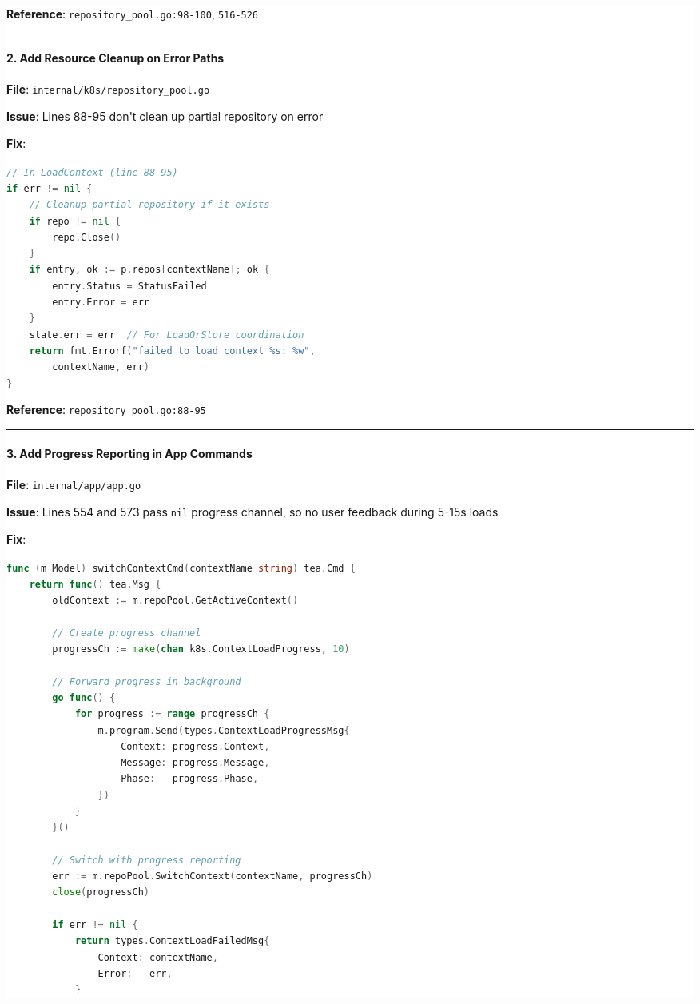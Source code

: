 **Reference**: `repository_pool.go:98-100`, `516-526`

---

#### 2. Add Resource Cleanup on Error Paths

**File**: `internal/k8s/repository_pool.go`

**Issue**: Lines 88-95 don't clean up partial repository on error

**Fix**:
```go
// In LoadContext (line 88-95)
if err != nil {
	// Cleanup partial repository if it exists
	if repo != nil {
		repo.Close()
	}
	if entry, ok := p.repos[contextName]; ok {
		entry.Status = StatusFailed
		entry.Error = err
	}
	state.err = err  // For LoadOrStore coordination
	return fmt.Errorf("failed to load context %s: %w",
		contextName, err)
}
```

**Reference**: `repository_pool.go:88-95`

---

#### 3. Add Progress Reporting in App Commands

**File**: `internal/app/app.go`

**Issue**: Lines 554 and 573 pass `nil` progress channel, so no user
feedback during 5-15s loads

**Fix**:
```go
func (m Model) switchContextCmd(contextName string) tea.Cmd {
	return func() tea.Msg {
		oldContext := m.repoPool.GetActiveContext()

		// Create progress channel
		progressCh := make(chan k8s.ContextLoadProgress, 10)

		// Forward progress in background
		go func() {
			for progress := range progressCh {
				m.program.Send(types.ContextLoadProgressMsg{
					Context: progress.Context,
					Message: progress.Message,
					Phase:   progress.Phase,
				})
			}
		}()

		// Switch with progress reporting
		err := m.repoPool.SwitchContext(contextName, progressCh)
		close(progressCh)

		if err != nil {
			return types.ContextLoadFailedMsg{
				Context: contextName,
				Error:   err,
			}
```